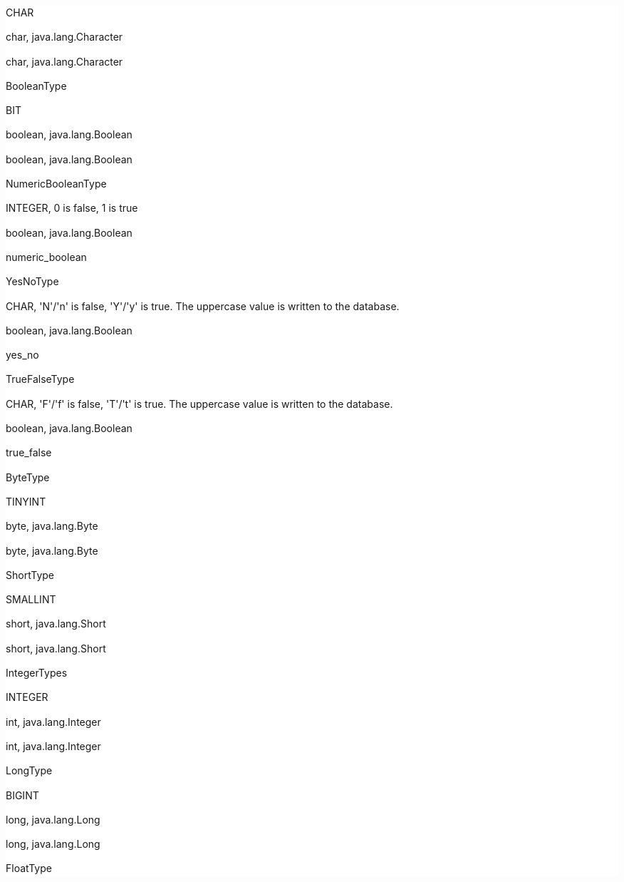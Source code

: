<td class="tableblock halign-left valign-top"><p class="tableblock">CHAR</p></td>
<td class="tableblock halign-left valign-top"><p class="tableblock">char, java.lang.Character</p></td>
<td class="tableblock halign-left valign-top"><p class="tableblock">char, java.lang.Character</p></td>
</tr>
<tr>
<td class="tableblock halign-left valign-top"><p class="tableblock">BooleanType</p></td>
<td class="tableblock halign-left valign-top"><p class="tableblock">BIT</p></td>
<td class="tableblock halign-left valign-top"><p class="tableblock">boolean, java.lang.Boolean</p></td>
<td class="tableblock halign-left valign-top"><p class="tableblock">boolean, java.lang.Boolean</p></td>
</tr>
<tr>
<td class="tableblock halign-left valign-top"><p class="tableblock">NumericBooleanType</p></td>
<td class="tableblock halign-left valign-top"><p class="tableblock">INTEGER, 0 is false, 1 is true</p></td>
<td class="tableblock halign-left valign-top"><p class="tableblock">boolean, java.lang.Boolean</p></td>
<td class="tableblock halign-left valign-top"><p class="tableblock">numeric_boolean</p></td>
</tr>
<tr>
<td class="tableblock halign-left valign-top"><p class="tableblock">YesNoType</p></td>
<td class="tableblock halign-left valign-top"><p class="tableblock">CHAR, 'N'/'n' is false, 'Y'/'y' is true. The uppercase value is written to the database.</p></td>
<td class="tableblock halign-left valign-top"><p class="tableblock">boolean, java.lang.Boolean</p></td>
<td class="tableblock halign-left valign-top"><p class="tableblock">yes_no</p></td>
</tr>
<tr>
<td class="tableblock halign-left valign-top"><p class="tableblock">TrueFalseType</p></td>
<td class="tableblock halign-left valign-top"><p class="tableblock">CHAR, 'F'/'f' is false, 'T'/'t' is true. The uppercase value is written to the database.</p></td>
<td class="tableblock halign-left valign-top"><p class="tableblock">boolean, java.lang.Boolean</p></td>
<td class="tableblock halign-left valign-top"><p class="tableblock">true_false</p></td>
</tr>
<tr>
<td class="tableblock halign-left valign-top"><p class="tableblock">ByteType</p></td>
<td class="tableblock halign-left valign-top"><p class="tableblock">TINYINT</p></td>
<td class="tableblock halign-left valign-top"><p class="tableblock">byte, java.lang.Byte</p></td>
<td class="tableblock halign-left valign-top"><p class="tableblock">byte, java.lang.Byte</p></td>
</tr>
<tr>
<td class="tableblock halign-left valign-top"><p class="tableblock">ShortType</p></td>
<td class="tableblock halign-left valign-top"><p class="tableblock">SMALLINT</p></td>
<td class="tableblock halign-left valign-top"><p class="tableblock">short, java.lang.Short</p></td>
<td class="tableblock halign-left valign-top"><p class="tableblock">short, java.lang.Short</p></td>
</tr>
<tr>
<td class="tableblock halign-left valign-top"><p class="tableblock">IntegerTypes</p></td>
<td class="tableblock halign-left valign-top"><p class="tableblock">INTEGER</p></td>
<td class="tableblock halign-left valign-top"><p class="tableblock">int, java.lang.Integer</p></td>
<td class="tableblock halign-left valign-top"><p class="tableblock">int, java.lang.Integer</p></td>
</tr>
<tr>
<td class="tableblock halign-left valign-top"><p class="tableblock">LongType</p></td>
<td class="tableblock halign-left valign-top"><p class="tableblock">BIGINT</p></td>
<td class="tableblock halign-left valign-top"><p class="tableblock">long, java.lang.Long</p></td>
<td class="tableblock halign-left valign-top"><p class="tableblock">long, java.lang.Long</p></td>
</tr>
<tr>
<td class="tableblock halign-left valign-top"><p class="tableblock">FloatType</p></td>